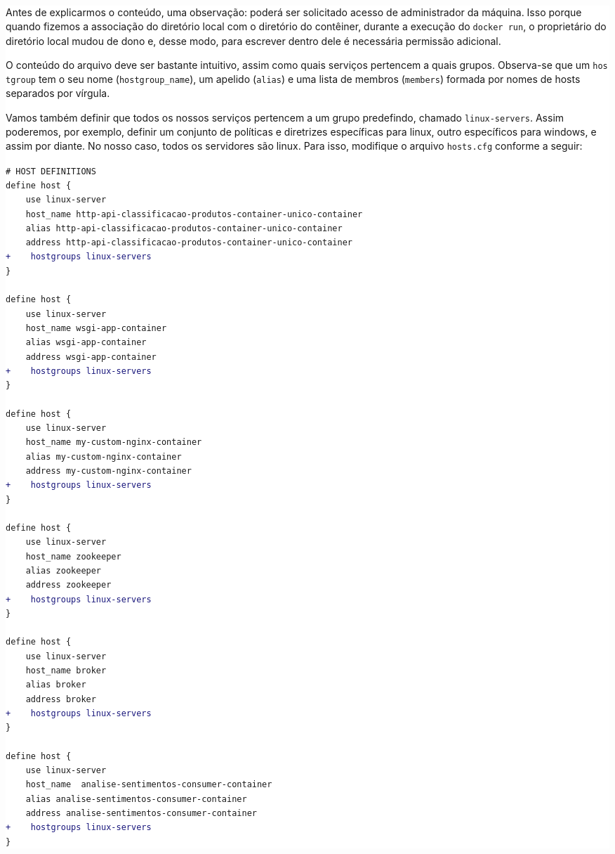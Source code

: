 Antes de explicarmos o conteúdo, uma observação: poderá ser solicitado acesso de administrador da máquina. Isso porque quando fizemos a associação do diretório local com o diretório do contêiner, durante a execução do `docker run`, o proprietário do diretório local mudou de dono e, desse modo, para escrever dentro dele é necessária permissão adicional.

O conteúdo do arquivo deve ser bastante intuitivo, assim como quais serviços pertencem a quais grupos. Observa-se que um `hostgroup` tem o seu nome (`hostgroup_name`), um apelido (`alias`) e uma lista de membros (`members`) formada por nomes de hosts separados por vírgula.

Vamos também definir que todos os nossos serviços pertencem a um grupo predefindo, chamado `linux-servers`. Assim poderemos, por exemplo, definir um conjunto de políticas e diretrizes específicas para linux, outro específicos para windows, e assim por diante. No nosso caso, todos os servidores são linux. Para isso, modifique o arquivo `hosts.cfg` conforme a seguir:

```diff
# HOST DEFINITIONS
define host {
    use linux-server
    host_name http-api-classificacao-produtos-container-unico-container
    alias http-api-classificacao-produtos-container-unico-container
    address http-api-classificacao-produtos-container-unico-container
+    hostgroups linux-servers
}

define host {
    use linux-server
    host_name wsgi-app-container
    alias wsgi-app-container
    address wsgi-app-container
+    hostgroups linux-servers
}

define host {
    use linux-server
    host_name my-custom-nginx-container
    alias my-custom-nginx-container
    address my-custom-nginx-container
+    hostgroups linux-servers
}

define host {
    use linux-server
    host_name zookeeper
    alias zookeeper
    address zookeeper
+    hostgroups linux-servers
}

define host {
    use linux-server
    host_name broker
    alias broker
    address broker
+    hostgroups linux-servers
}

define host {
    use linux-server
    host_name  analise-sentimentos-consumer-container
    alias analise-sentimentos-consumer-container
    address analise-sentimentos-consumer-container
+    hostgroups linux-servers
}
```
